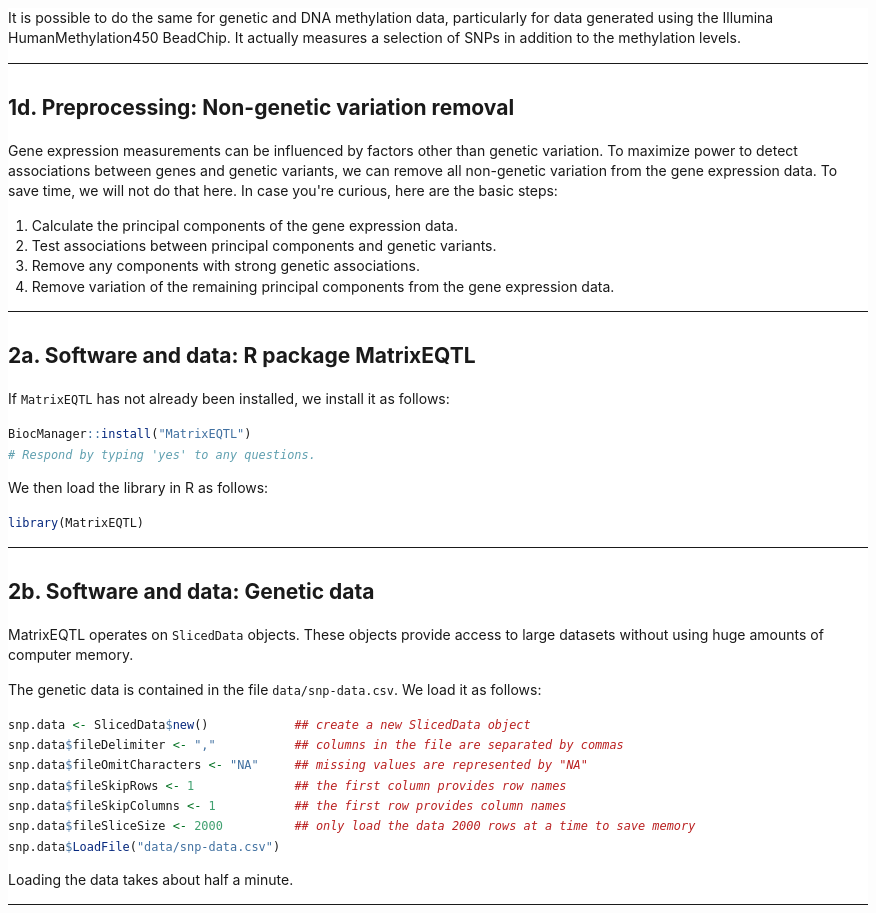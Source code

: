 It is possible to do the same for genetic and DNA methylation data,
particularly for data generated using the Illumina HumanMethylation450 BeadChip.
It actually measures a selection of SNPs in addition to the
methylation levels.

---

## 1d. Preprocessing: Non-genetic variation removal

Gene expression measurements can be influenced
by factors other than genetic variation.
To maximize power to detect associations between genes and genetic variants,
we can remove all non-genetic variation from the gene expression data.
To save time, we will not do that here. In case you're curious, here are the basic steps:

1. Calculate the principal components of the gene expression data.
2. Test associations between principal components and genetic variants.
3. Remove any components with strong genetic associations.
4. Remove variation of the remaining principal components from the gene expression data.

---

## 2a. Software and data: R package MatrixEQTL

If `MatrixEQTL` has not already been installed, we install it as follows:

```r
BiocManager::install("MatrixEQTL")
# Respond by typing 'yes' to any questions.
```


We then load the library in R as follows:

```r
library(MatrixEQTL)
```

---

## 2b. Software and data: Genetic data

MatrixEQTL operates on `SlicedData` objects.
These objects provide access to large datasets
without using huge amounts of computer memory.

The genetic data is contained in the file `data/snp-data.csv`.
We load it as follows:

```r
snp.data <- SlicedData$new()            ## create a new SlicedData object
snp.data$fileDelimiter <- ","           ## columns in the file are separated by commas
snp.data$fileOmitCharacters <- "NA"     ## missing values are represented by "NA"
snp.data$fileSkipRows <- 1              ## the first column provides row names
snp.data$fileSkipColumns <- 1           ## the first row provides column names
snp.data$fileSliceSize <- 2000          ## only load the data 2000 rows at a time to save memory
snp.data$LoadFile("data/snp-data.csv") 
```
Loading the data takes about half a minute.

---
